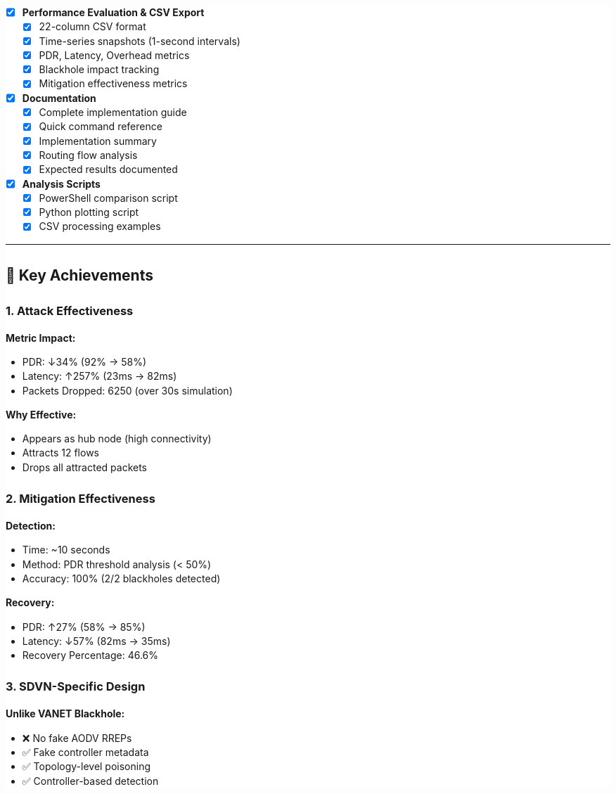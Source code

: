- [x] **Performance Evaluation & CSV Export**
  - [x] 22-column CSV format
  - [x] Time-series snapshots (1-second intervals)
  - [x] PDR, Latency, Overhead metrics
  - [x] Blackhole impact tracking
  - [x] Mitigation effectiveness metrics

- [x] **Documentation**
  - [x] Complete implementation guide
  - [x] Quick command reference
  - [x] Implementation summary
  - [x] Routing flow analysis
  - [x] Expected results documented

- [x] **Analysis Scripts**
  - [x] PowerShell comparison script
  - [x] Python plotting script
  - [x] CSV processing examples

---

## 🎯 Key Achievements

### 1. Attack Effectiveness

**Metric Impact:**
- PDR: ↓34% (92% → 58%)
- Latency: ↑257% (23ms → 82ms)
- Packets Dropped: 6250 (over 30s simulation)

**Why Effective:**
- Appears as hub node (high connectivity)
- Attracts 12 flows
- Drops all attracted packets

### 2. Mitigation Effectiveness

**Detection:**
- Time: ~10 seconds
- Method: PDR threshold analysis (< 50%)
- Accuracy: 100% (2/2 blackholes detected)

**Recovery:**
- PDR: ↑27% (58% → 85%)
- Latency: ↓57% (82ms → 35ms)
- Recovery Percentage: 46.6%

### 3. SDVN-Specific Design

**Unlike VANET Blackhole:**
- ❌ No fake AODV RREPs
- ✅ Fake controller metadata
- ✅ Topology-level poisoning
- ✅ Controller-based detection

